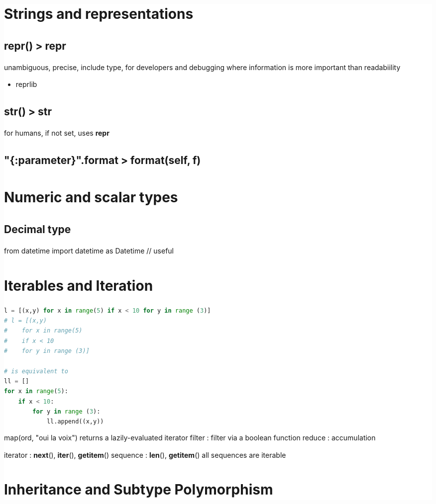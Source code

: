 # Strings and representations

##  repr() >  __repr__
unambiguous, precise, include type, for developers and debugging
where information is more important than readabiility
 + reprlib

## str()  > __str__
for humans,
if not set, uses __repr__

## "{:parameter}".format > __format__(self, f)

# Numeric and scalar types

## Decimal type

from datetime import datetime as Datetime // useful

# Iterables and Iteration

```python
l = [(x,y) for x in range(5) if x < 10 for y in range (3)]
# l = [(x,y) 
#    for x in range(5) 
#    if x < 10 
#    for y in range (3)]

# is equivalent to
ll = []
for x in range(5):
    if x < 10:
        for y in range (3):
            ll.append((x,y))
```

map(ord, "oui la voix") returns a lazily-evaluated iterator
filter : filter via a boolean function
reduce : accumulation

iterator : __next__(), __iter__(), __getitem__()
sequence : __len__(), __getitem__()
    all sequences are iterable

# Inheritance and Subtype Polymorphism
